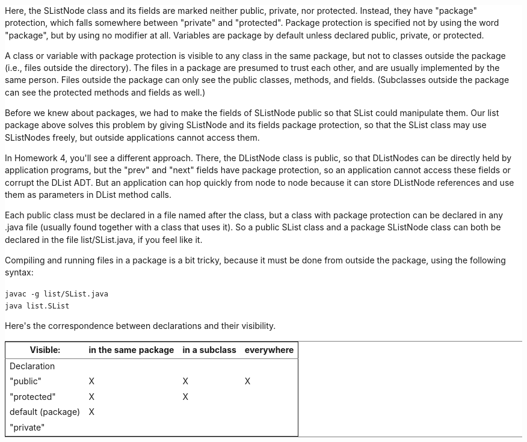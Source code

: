 Here, the SListNode class and its fields are marked neither public, private, nor protected. Instead, they have "package" protection, which falls somewhere between "private" and "protected". Package protection is specified not by using the word "package", but by using no modifier at all. Variables are package by default unless declared public, private, or protected.

A class or variable with package protection is visible to any class in the same package, but not to classes outside the package (i.e., files outside the directory). The files in a package are presumed to trust each other, and are usually implemented by the same person. Files outside the package can only see the public classes, methods, and fields. (Subclasses outside the package can see the protected methods and fields as well.)

Before we knew about packages, we had to make the fields of SListNode public so that SList could manipulate them. Our list package above solves this problem by giving SListNode and its fields package protection, so that the SList class may use SListNodes freely, but outside applications cannot access them.

In Homework 4, you'll see a different approach. There, the DListNode class is public, so that DListNodes can be directly held by application programs, but the "prev" and "next" fields have package protection, so an application cannot access these fields or corrupt the DList ADT. But an application can hop quickly from node to node because it can store DListNode references and use them as parameters in DList method calls.

Each public class must be declared in a file named after the class, but a class with package protection can be declared in any .java file (usually found together with a class that uses it). So a public SList class and a package SListNode class can both be declared in the file list/SList.java, if you feel like it.

Compiling and running files in a package is a bit tricky, because it must be done from outside the package, using the following syntax:

	javac -g list/SList.java
	java list.SList
	
Here's the correspondence between declarations and their visibility.

<table border="2" cellspacing="0" cellpadding="6" rules="groups" frame="hsides">
<colgroup><col class="left" /><col class="left" /><col class="left" /><col class="left" />
</colgroup>
<thead>
<tr><th scope="col" class="left">Visible:</th><th scope="col" class="left">in the same package</th><th scope="col" class="left">in a subclass</th><th scope="col" class="left">everywhere</th></tr>
</thead>
<tbody>
<tr><td class="left">Declaration</td><td class="left"></td><td class="left"></td><td class="left"></td></tr>
<tr><td class="left">"public"</td><td class="left">X</td><td class="left">X</td><td class="left">X</td></tr>
<tr><td class="left">"protected"</td><td class="left">X</td><td class="left">X</td><td class="left"></td></tr>
<tr><td class="left">default (package)</td><td class="left">X</td><td class="left"></td><td class="left"></td></tr>
<tr><td class="left">"private"</td><td class="left"></td><td class="left"></td><td class="left"></td></tr>
</tbody>
</table>
		